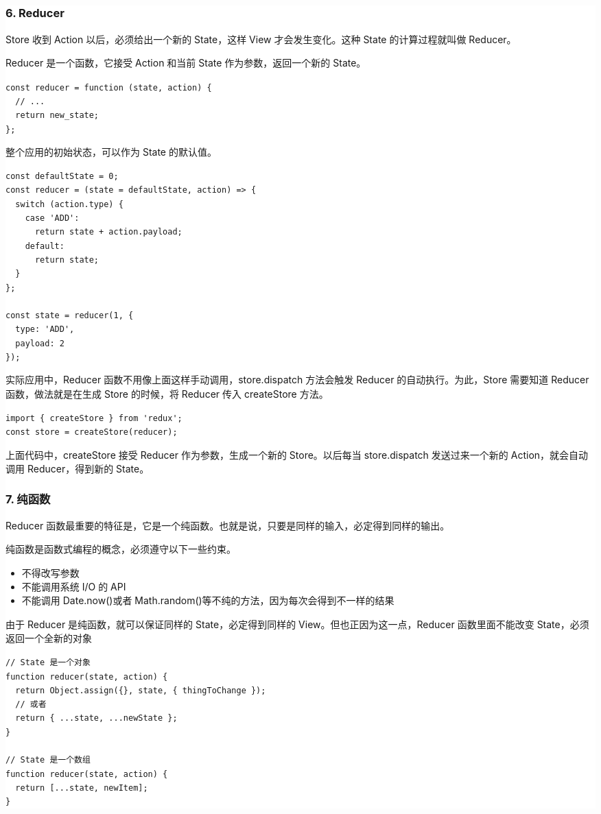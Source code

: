 ### 6. Reducer

Store 收到 Action 以后，必须给出一个新的 State，这样 View 才会发生变化。这种 State 的计算过程就叫做 Reducer。

Reducer 是一个函数，它接受 Action 和当前 State 作为参数，返回一个新的 State。

```
const reducer = function (state, action) {
  // ...
  return new_state;
};
```

整个应用的初始状态，可以作为 State 的默认值。

```
const defaultState = 0;
const reducer = (state = defaultState, action) => {
  switch (action.type) {
    case 'ADD':
      return state + action.payload;
    default:
      return state;
  }
};

const state = reducer(1, {
  type: 'ADD',
  payload: 2
});
```

实际应用中，Reducer 函数不用像上面这样手动调用，store.dispatch 方法会触发 Reducer 的自动执行。为此，Store 需要知道 Reducer 函数，做法就是在生成 Store 的时候，将 Reducer 传入 createStore 方法。

```
import { createStore } from 'redux';
const store = createStore(reducer);
```

上面代码中，createStore 接受 Reducer 作为参数，生成一个新的 Store。以后每当 store.dispatch 发送过来一个新的 Action，就会自动调用 Reducer，得到新的 State。

### 7. 纯函数

Reducer 函数最重要的特征是，它是一个纯函数。也就是说，只要是同样的输入，必定得到同样的输出。

纯函数是函数式编程的概念，必须遵守以下一些约束。

- 不得改写参数
- 不能调用系统 I/O 的 API
- 不能调用 Date.now()或者 Math.random()等不纯的方法，因为每次会得到不一样的结果

由于 Reducer 是纯函数，就可以保证同样的 State，必定得到同样的 View。但也正因为这一点，Reducer 函数里面不能改变 State，必须返回一个全新的对象

```
// State 是一个对象
function reducer(state, action) {
  return Object.assign({}, state, { thingToChange });
  // 或者
  return { ...state, ...newState };
}

// State 是一个数组
function reducer(state, action) {
  return [...state, newItem];
}
```
